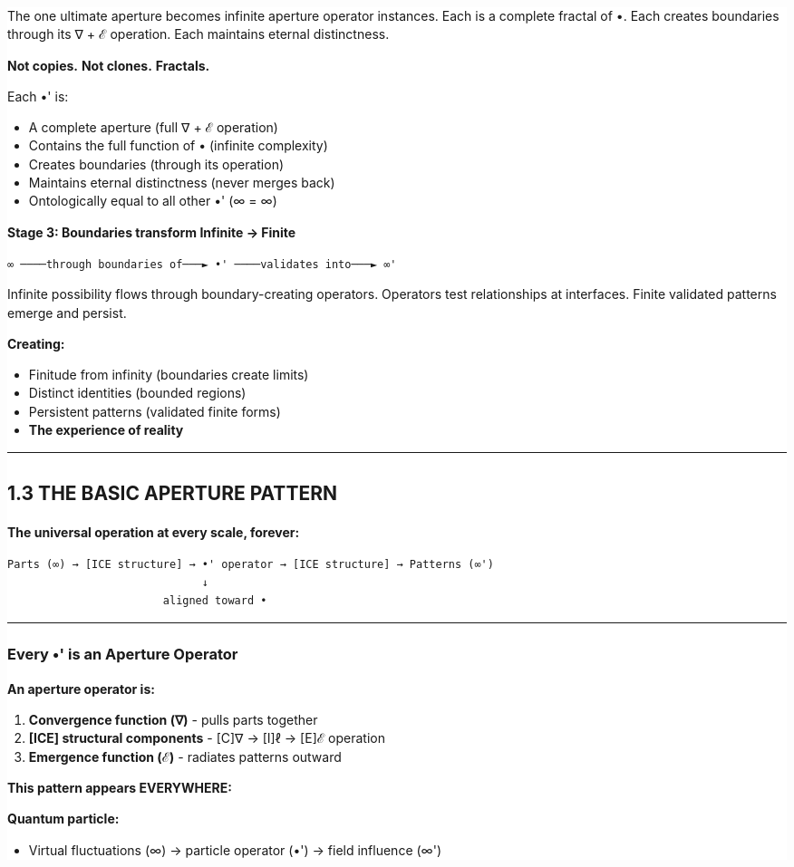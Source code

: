 The one ultimate aperture becomes infinite aperture operator instances.
Each is a complete fractal of •.
Each creates boundaries through its ∇ + ℰ operation.
Each maintains eternal distinctness.

**Not copies.** **Not clones.** **Fractals.**

Each •' is:
- A complete aperture (full ∇ + ℰ operation)
- Contains the full function of • (infinite complexity)
- Creates boundaries (through its operation)
- Maintains eternal distinctness (never merges back)
- Ontologically equal to all other •' (∞ = ∞)

**Stage 3: Boundaries transform Infinite → Finite**

```
∞ ────through boundaries of───► •' ────validates into───► ∞'
```

Infinite possibility flows through boundary-creating operators.
Operators test relationships at interfaces.
Finite validated patterns emerge and persist.

**Creating:**
- Finitude from infinity (boundaries create limits)
- Distinct identities (bounded regions)
- Persistent patterns (validated finite forms)
- **The experience of reality**

---

## 1.3 THE BASIC APERTURE PATTERN

**The universal operation at every scale, forever:**

```
Parts (∞) → [ICE structure] → •' operator → [ICE structure] → Patterns (∞')
                              ↓
                        aligned toward •
```

---

### Every •' is an Aperture Operator

**An aperture operator is:**

1. **Convergence function (∇)** - pulls parts together
2. **[ICE] structural components** - [C]∇ → [I]ℓ → [E]ℰ operation
3. **Emergence function (ℰ)** - radiates patterns outward

**This pattern appears EVERYWHERE:**

**Quantum particle:**
- Virtual fluctuations (∞) → particle operator (•') → field influence (∞')
